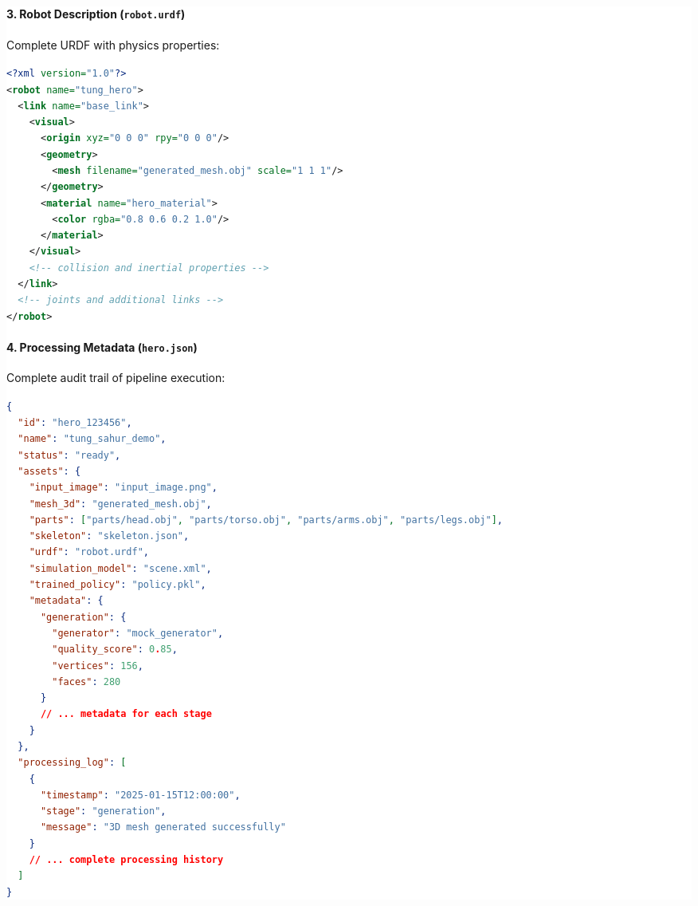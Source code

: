 #### 3. Robot Description (`robot.urdf`)

Complete URDF with physics properties:

```xml
<?xml version="1.0"?>
<robot name="tung_hero">
  <link name="base_link">
    <visual>
      <origin xyz="0 0 0" rpy="0 0 0"/>
      <geometry>
        <mesh filename="generated_mesh.obj" scale="1 1 1"/>
      </geometry>
      <material name="hero_material">
        <color rgba="0.8 0.6 0.2 1.0"/>
      </material>
    </visual>
    <!-- collision and inertial properties -->
  </link>
  <!-- joints and additional links -->
</robot>
```

#### 4. Processing Metadata (`hero.json`)

Complete audit trail of pipeline execution:

```json
{
  "id": "hero_123456",
  "name": "tung_sahur_demo",
  "status": "ready",
  "assets": {
    "input_image": "input_image.png",
    "mesh_3d": "generated_mesh.obj",
    "parts": ["parts/head.obj", "parts/torso.obj", "parts/arms.obj", "parts/legs.obj"],
    "skeleton": "skeleton.json",
    "urdf": "robot.urdf",
    "simulation_model": "scene.xml",
    "trained_policy": "policy.pkl",
    "metadata": {
      "generation": {
        "generator": "mock_generator",
        "quality_score": 0.85,
        "vertices": 156,
        "faces": 280
      }
      // ... metadata for each stage
    }
  },
  "processing_log": [
    {
      "timestamp": "2025-01-15T12:00:00",
      "stage": "generation",
      "message": "3D mesh generated successfully"
    }
    // ... complete processing history
  ]
}
```

